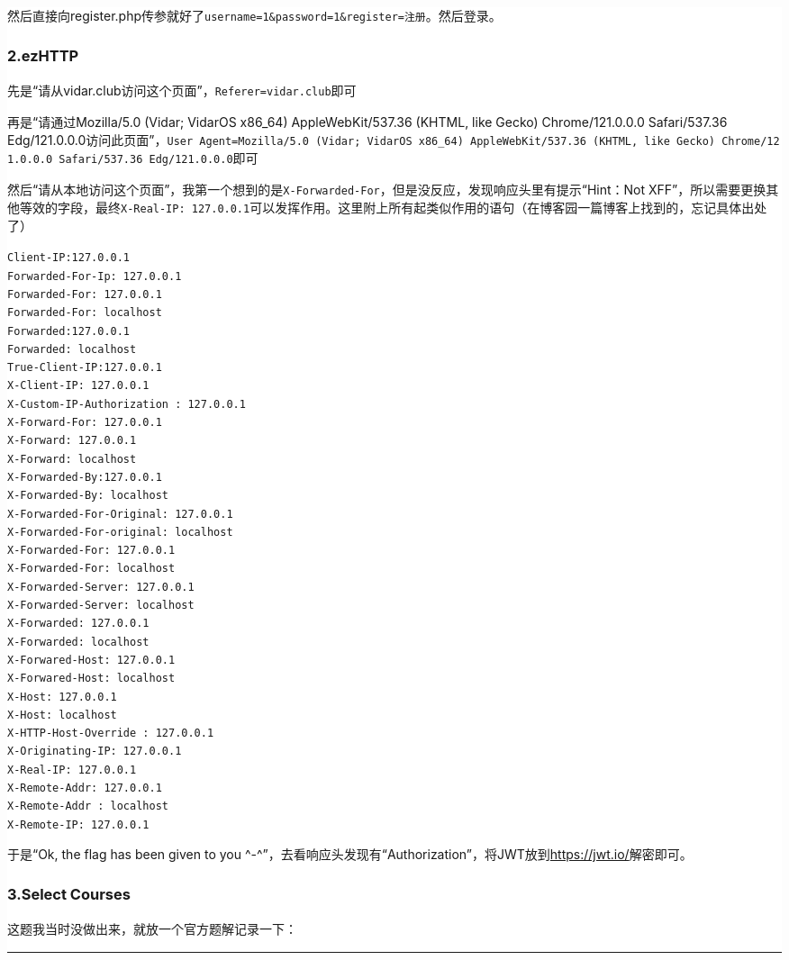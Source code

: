 
然后直接向register.php传参就好了`username=1&password=1&register=注册`。然后登录。

### 2.ezHTTP

先是“请从vidar.club访问这个页面”，`Referer=vidar.club`即可

再是“请通过Mozilla/5.0 (Vidar; VidarOS x86_64) AppleWebKit/537.36 (KHTML, like Gecko) Chrome/121.0.0.0 Safari/537.36 Edg/121.0.0.0访问此页面”，`User Agent=Mozilla/5.0 (Vidar; VidarOS x86_64) AppleWebKit/537.36 (KHTML, like Gecko) Chrome/121.0.0.0 Safari/537.36 Edg/121.0.0.0`即可

然后“请从本地访问这个页面”，我第一个想到的是`X-Forwarded-For`，但是没反应，发现响应头里有提示“Hint：Not XFF”，所以需要更换其他等效的字段，最终`X-Real-IP: 127.0.0.1`可以发挥作用。这里附上所有起类似作用的语句（在博客园一篇博客上找到的，忘记具体出处了）

	Client-IP:127.0.0.1
	Forwarded-For-Ip: 127.0.0.1
	Forwarded-For: 127.0.0.1
	Forwarded-For: localhost
	Forwarded:127.0.0.1
	Forwarded: localhost
	True-Client-IP:127.0.0.1
	X-Client-IP: 127.0.0.1
	X-Custom-IP-Authorization : 127.0.0.1
	X-Forward-For: 127.0.0.1
	X-Forward: 127.0.0.1
	X-Forward: localhost
	X-Forwarded-By:127.0.0.1
	X-Forwarded-By: localhost
	X-Forwarded-For-Original: 127.0.0.1
	X-Forwarded-For-original: localhost
	X-Forwarded-For: 127.0.0.1
	X-Forwarded-For: localhost
	X-Forwarded-Server: 127.0.0.1
	X-Forwarded-Server: localhost
	X-Forwarded: 127.0.0.1
	X-Forwarded: localhost
	X-Forwared-Host: 127.0.0.1
	X-Forwared-Host: localhost
	X-Host: 127.0.0.1
	X-Host: localhost
	X-HTTP-Host-Override : 127.0.0.1
	X-Originating-IP: 127.0.0.1
	X-Real-IP: 127.0.0.1
	X-Remote-Addr: 127.0.0.1
	X-Remote-Addr : localhost
	X-Remote-IP: 127.0.0.1

于是“Ok, the flag has been given to you ^-^”，去看响应头发现有“Authorization”，将JWT放到<https://jwt.io/>解密即可。

### 3.Select Courses

这题我当时没做出来，就放一个官方题解记录一下：

***
